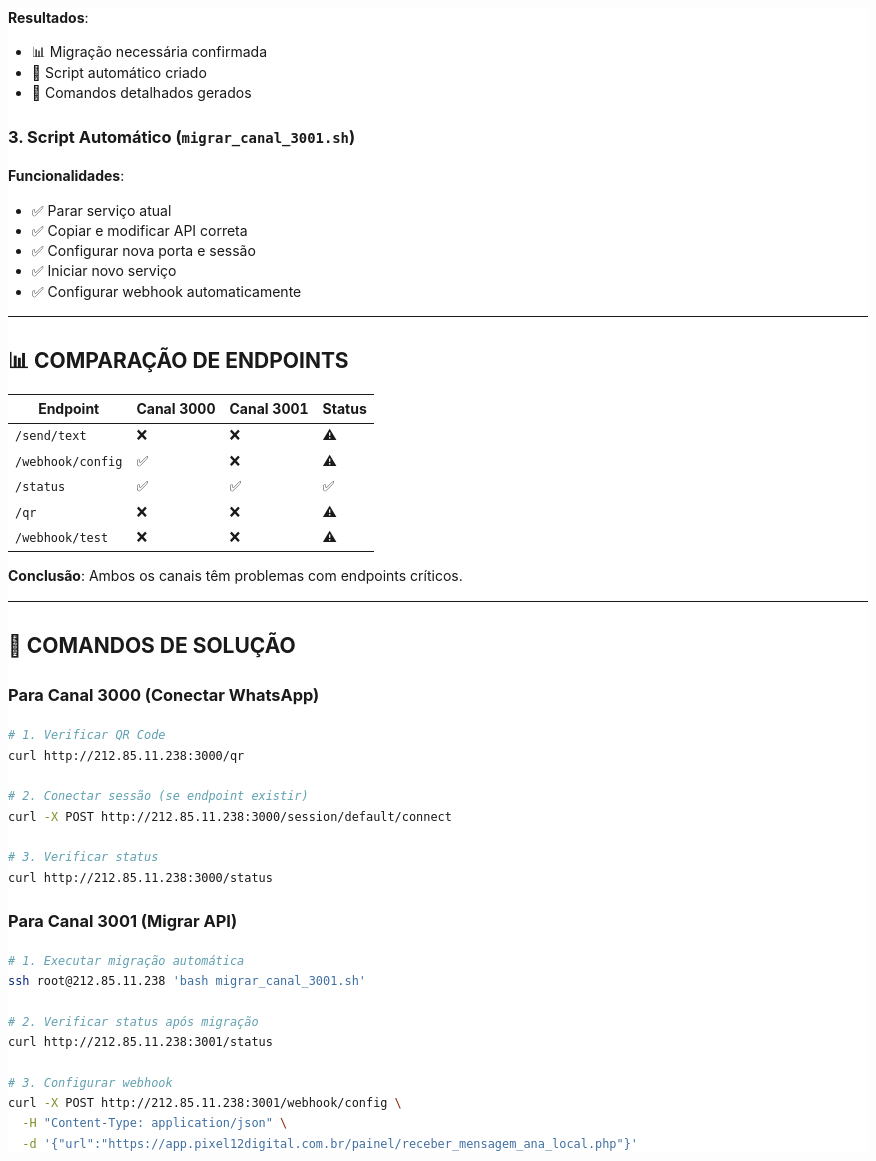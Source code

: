 **Resultados**:
- 📊 Migração necessária confirmada
- 🔧 Script automático criado
- 📝 Comandos detalhados gerados

### 3. Script Automático (`migrar_canal_3001.sh`)
**Funcionalidades**:
- ✅ Parar serviço atual
- ✅ Copiar e modificar API correta
- ✅ Configurar nova porta e sessão
- ✅ Iniciar novo serviço
- ✅ Configurar webhook automaticamente

---

## 📊 COMPARAÇÃO DE ENDPOINTS

| Endpoint | Canal 3000 | Canal 3001 | Status |
|----------|------------|------------|--------|
| `/send/text` | ❌ | ❌ | ⚠️ |
| `/webhook/config` | ✅ | ❌ | ⚠️ |
| `/status` | ✅ | ✅ | ✅ |
| `/qr` | ❌ | ❌ | ⚠️ |
| `/webhook/test` | ❌ | ❌ | ⚠️ |

**Conclusão**: Ambos os canais têm problemas com endpoints críticos.

---

## 🔧 COMANDOS DE SOLUÇÃO

### Para Canal 3000 (Conectar WhatsApp)
```bash
# 1. Verificar QR Code
curl http://212.85.11.238:3000/qr

# 2. Conectar sessão (se endpoint existir)
curl -X POST http://212.85.11.238:3000/session/default/connect

# 3. Verificar status
curl http://212.85.11.238:3000/status
```

### Para Canal 3001 (Migrar API)
```bash
# 1. Executar migração automática
ssh root@212.85.11.238 'bash migrar_canal_3001.sh'

# 2. Verificar status após migração
curl http://212.85.11.238:3001/status

# 3. Configurar webhook
curl -X POST http://212.85.11.238:3001/webhook/config \
  -H "Content-Type: application/json" \
  -d '{"url":"https://app.pixel12digital.com.br/painel/receber_mensagem_ana_local.php"}'
```
